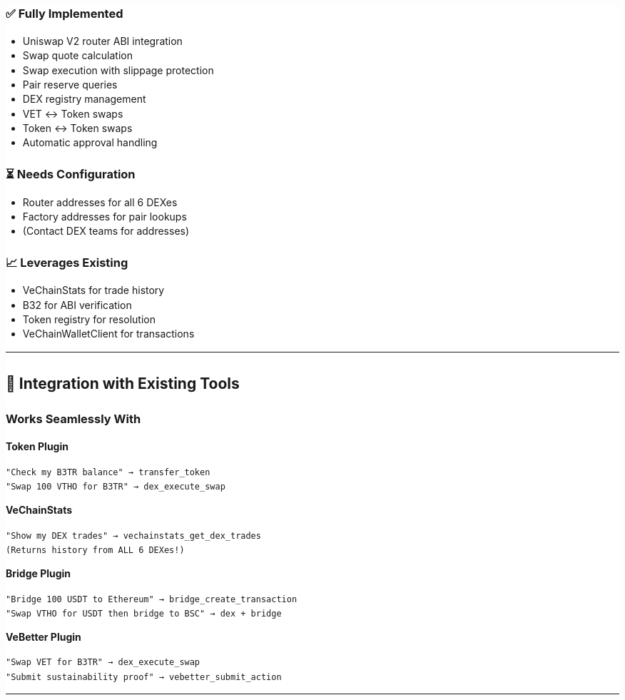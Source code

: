 ### **✅ Fully Implemented**
- Uniswap V2 router ABI integration
- Swap quote calculation
- Swap execution with slippage protection
- Pair reserve queries
- DEX registry management
- VET ↔ Token swaps
- Token ↔ Token swaps
- Automatic approval handling

### **⏳ Needs Configuration**
- Router addresses for all 6 DEXes
- Factory addresses for pair lookups
- (Contact DEX teams for addresses)

### **📈 Leverages Existing**
- VeChainStats for trade history
- B32 for ABI verification
- Token registry for resolution
- VeChainWalletClient for transactions

---

## **🎨 Integration with Existing Tools**

### **Works Seamlessly With**

**Token Plugin**
```
"Check my B3TR balance" → transfer_token
"Swap 100 VTHO for B3TR" → dex_execute_swap
```

**VeChainStats**
```
"Show my DEX trades" → vechainstats_get_dex_trades
(Returns history from ALL 6 DEXes!)
```

**Bridge Plugin**
```
"Bridge 100 USDT to Ethereum" → bridge_create_transaction
"Swap VTHO for USDT then bridge to BSC" → dex + bridge
```

**VeBetter Plugin**
```
"Swap VET for B3TR" → dex_execute_swap
"Submit sustainability proof" → vebetter_submit_action
```

---
